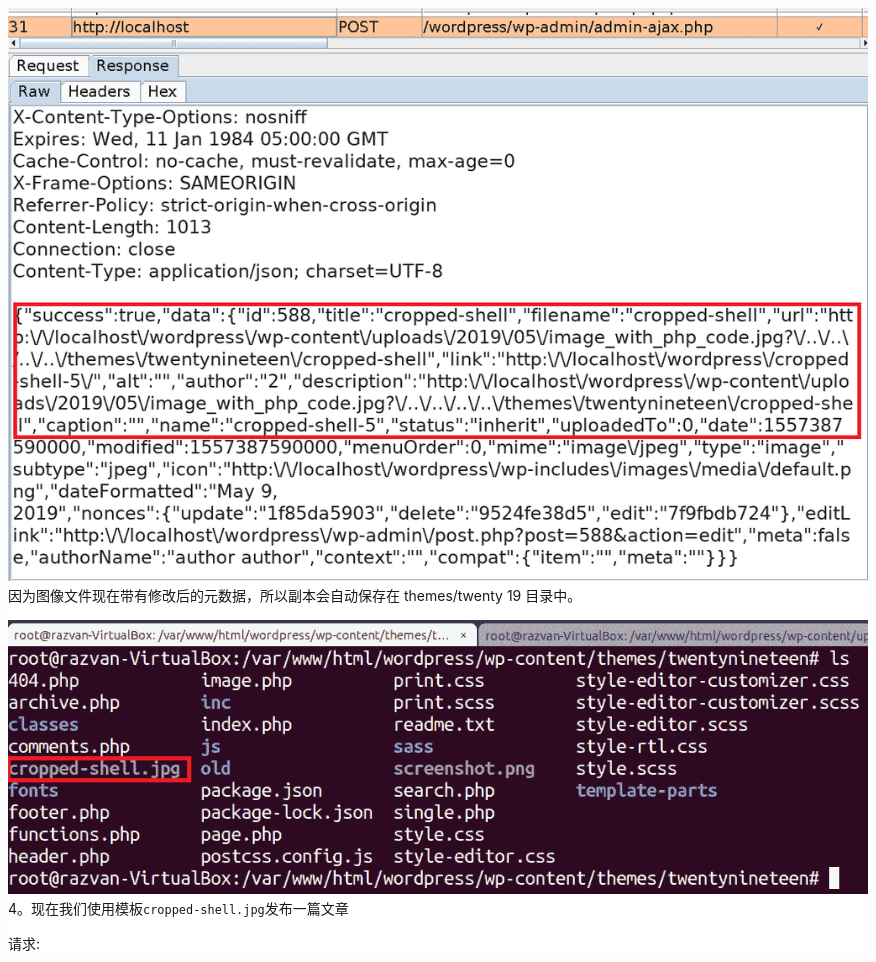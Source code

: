 ![http response wordpress admin](img/3b789905eeb50be564ae92a575e08fc1.png)因为图像文件现在带有修改后的元数据，所以副本会自动保存在 themes/twenty 19 目录中。

![image file in virtual box](img/79f5dfa2ccc2b9431fabad8ac4ff3c86.png) 4。现在我们使用模板`cropped-shell.jpg`发布一篇文章

请求:
